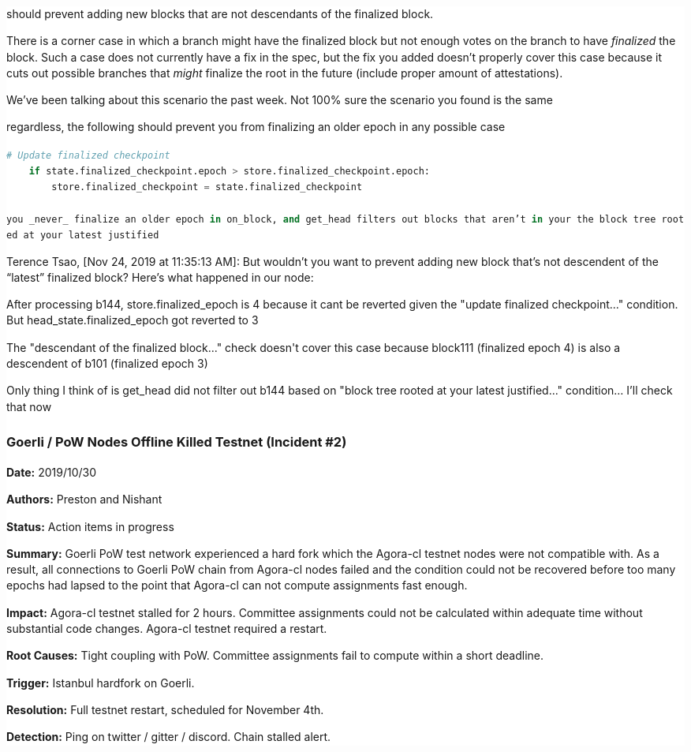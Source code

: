should prevent adding new blocks that are not descendants of the finalized block.

There is a corner case in which a branch might have the finalized block but not enough votes on the branch to have _finalized_ the block. Such a case does not currently have a fix in the spec, but the fix you added doesn’t properly cover this case because it cuts out possible branches that _might_ finalize the root in the future (include proper amount of attestations).

We’ve been talking about this scenario the past week. Not 100% sure the scenario you found is the same

regardless, the following should prevent you from finalizing an older epoch in any possible case

```python
# Update finalized checkpoint
    if state.finalized_checkpoint.epoch > store.finalized_checkpoint.epoch:
        store.finalized_checkpoint = state.finalized_checkpoint

you _never_ finalize an older epoch in on_block, and get_head filters out blocks that aren’t in your the block tree rooted at your latest justified
```

Terence Tsao, [Nov 24, 2019 at 11:35:13 AM]:
But wouldn’t you want to prevent adding new block that’s not descendent of the “latest” finalized block? Here’s what happened in our node:


After processing b144, store.finalized_epoch is 4 because it cant be reverted given the "update finalized checkpoint..." condition. But head_state.finalized_epoch got reverted to 3

The "descendant of the finalized block..." check doesn't cover this case because block111 (finalized epoch 4) is also a descendent of b101 (finalized epoch 3)

Only thing I think of is get_head did not filter out b144 based on "block tree rooted at your latest justified..." condition… I’ll check that now

### Goerli / PoW Nodes Offline Killed Testnet (Incident #2)
**Date:** 2019/10/30

**Authors:** Preston and Nishant

**Status:** Action items in progress

**Summary:** Goerli PoW test network experienced a hard fork which the Agora-cl testnet nodes were not compatible with. As a result, all connections to Goerli PoW chain from Agora-cl nodes failed and the condition could not be recovered before too many epochs had lapsed to the point that Agora-cl can not compute assignments fast enough.

**Impact:** Agora-cl testnet stalled for 2 hours. Committee assignments could not be calculated within adequate time without substantial code changes. Agora-cl testnet required a restart.

**Root Causes:** Tight coupling with PoW. Committee assignments fail to compute within a short deadline.

**Trigger:** Istanbul hardfork on Goerli.

**Resolution:** Full testnet restart, scheduled for November 4th.

**Detection:** Ping on twitter / gitter / discord. Chain stalled alert.
